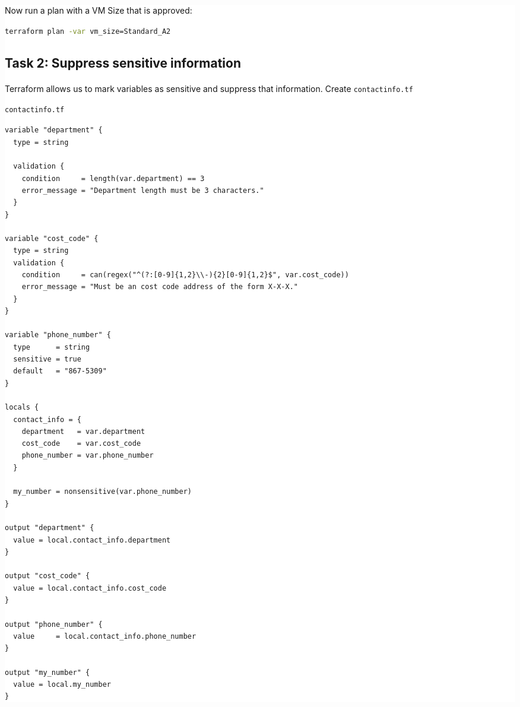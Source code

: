
Now run a plan with a VM Size that is approved:

```bash
terraform plan -var vm_size=Standard_A2
```

## Task 2: Suppress sensitive information

Terraform allows us to mark variables as sensitive and suppress that information. Create `contactinfo.tf`

`contactinfo.tf`

```hcl
variable "department" {
  type = string

  validation {
    condition     = length(var.department) == 3
    error_message = "Department length must be 3 characters."
  }
}

variable "cost_code" {
  type = string
  validation {
    condition     = can(regex("^(?:[0-9]{1,2}\\-){2}[0-9]{1,2}$", var.cost_code))
    error_message = "Must be an cost code address of the form X-X-X."
  }
}

variable "phone_number" {
  type      = string
  sensitive = true
  default   = "867-5309"
}

locals {
  contact_info = {
    department   = var.department
    cost_code    = var.cost_code
    phone_number = var.phone_number
  }

  my_number = nonsensitive(var.phone_number)
}

output "department" {
  value = local.contact_info.department
}

output "cost_code" {
  value = local.contact_info.cost_code
}

output "phone_number" {
  value     = local.contact_info.phone_number
}

output "my_number" {
  value = local.my_number
}
```
